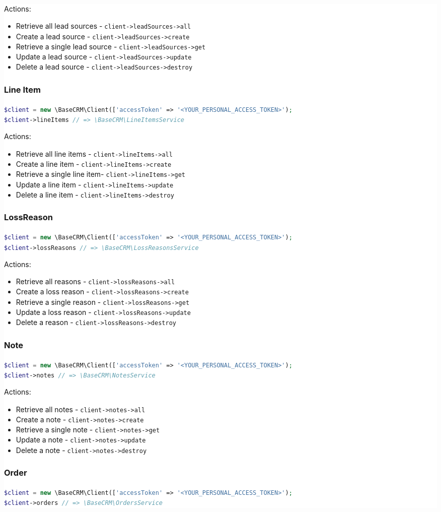 Actions:
* Retrieve all lead sources - `client->leadSources->all`
* Create a lead source - `client->leadSources->create`
* Retrieve a single lead source - `client->leadSources->get`
* Update a lead source - `client->leadSources->update`
* Delete a lead source - `client->leadSources->destroy`

### Line Item

```php
$client = new \BaseCRM\Client(['accessToken' => '<YOUR_PERSONAL_ACCESS_TOKEN>');
$client->lineItems // => \BaseCRM\LineItemsService
```

Actions:
* Retrieve all line items - `client->lineItems->all`
* Create a line item - `client->lineItems->create`
* Retrieve a single line item- `client->lineItems->get`
* Update a line item - `client->lineItems->update`
* Delete a line item - `client->lineItems->destroy`


### LossReason

```php
$client = new \BaseCRM\Client(['accessToken' => '<YOUR_PERSONAL_ACCESS_TOKEN>');
$client->lossReasons // => \BaseCRM\LossReasonsService
```

Actions:
* Retrieve all reasons - `client->lossReasons->all`
* Create a loss reason - `client->lossReasons->create`
* Retrieve a single reason - `client->lossReasons->get`
* Update a loss reason - `client->lossReasons->update`
* Delete a reason - `client->lossReasons->destroy`

### Note

```php
$client = new \BaseCRM\Client(['accessToken' => '<YOUR_PERSONAL_ACCESS_TOKEN>');
$client->notes // => \BaseCRM\NotesService
```

Actions:
* Retrieve all notes - `client->notes->all`
* Create a note - `client->notes->create`
* Retrieve a single note - `client->notes->get`
* Update a note - `client->notes->update`
* Delete a note - `client->notes->destroy`

### Order

```php
$client = new \BaseCRM\Client(['accessToken' => '<YOUR_PERSONAL_ACCESS_TOKEN>');
$client->orders // => \BaseCRM\OrdersService
```
